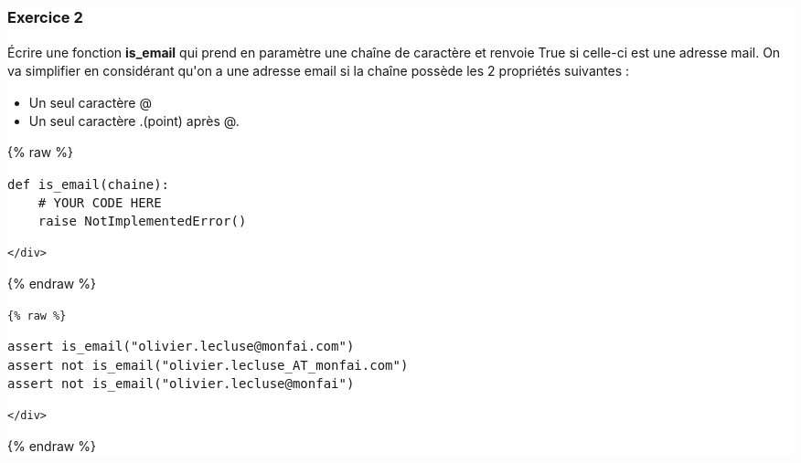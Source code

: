 <div class="cell border-box-sizing text_cell rendered"><div class="inner_cell">
<div class="text_cell_render border-box-sizing rendered_html">
<h3 id="Exercice-2">Exercice 2<a class="anchor-link" href="#Exercice-2"> </a></h3><p>Écrire une fonction <strong>is_email</strong> qui prend en paramètre une chaîne de caractère et renvoie True si celle-ci est une adresse mail. On va simplifier en considérant qu'on a une adresse email si la chaîne possède les 2 propriétés suivantes :</p>
<ul>
<li>Un seul caractère @</li>
<li>Un seul caractère .(point) après @.</li>
</ul>

</div>
</div>
</div>
    {% raw %}
    
<div class="cell border-box-sizing code_cell rendered">
<div class="input">

<div class="inner_cell">
    <div class="input_area">
<div class=" highlight hl-ipython3"><pre><span></span><span class="k">def</span> <span class="nf">is_email</span><span class="p">(</span><span class="n">chaine</span><span class="p">):</span>
    <span class="c1"># YOUR CODE HERE</span>
    <span class="k">raise</span> <span class="ne">NotImplementedError</span><span class="p">()</span>
</pre></div>

    </div>
</div>
</div>

</div>
    {% endraw %}

    {% raw %}
    
<div class="cell border-box-sizing code_cell rendered">
<div class="input">

<div class="inner_cell">
    <div class="input_area">
<div class=" highlight hl-ipython3"><pre><span></span><span class="k">assert</span> <span class="n">is_email</span><span class="p">(</span><span class="s2">&quot;olivier.lecluse@monfai.com&quot;</span><span class="p">)</span>
<span class="k">assert</span> <span class="ow">not</span> <span class="n">is_email</span><span class="p">(</span><span class="s2">&quot;olivier.lecluse_AT_monfai.com&quot;</span><span class="p">)</span>
<span class="k">assert</span> <span class="ow">not</span> <span class="n">is_email</span><span class="p">(</span><span class="s2">&quot;olivier.lecluse@monfai&quot;</span><span class="p">)</span>
</pre></div>

    </div>
</div>
</div>

</div>
    {% endraw %}

